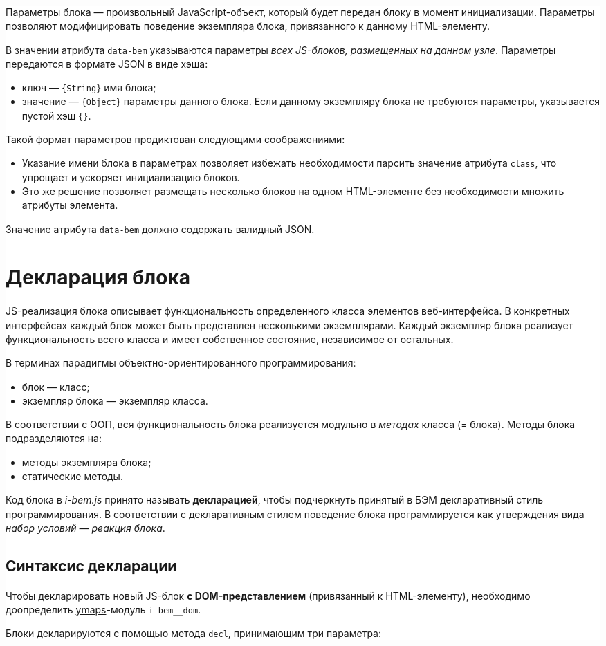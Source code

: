 Параметры блока — произвольный JavaScript-объект, который будет передан блоку в момент инициализации.
Параметры позволяют модифицировать поведение экземпляра блока, привязанного к данному HTML-элементу.

<a name="data-bem"></a>

В значении атрибута `data-bem` указываются параметры *всех JS-блоков, размещенных на данном узле*.
Параметры передаются в формате JSON в виде хэша:

 + ключ — `{String}` имя блока;
 + значение — `{Object}` параметры данного блока. Если данному экземпляру блока не требуются
   параметры, указывается пустой хэш `{}`.

Такой формат параметров продиктован следующими соображениями:

 * Указание имени блока в параметрах позволяет избежать необходимости
   парсить значение атрибута `class`, что упрощает и ускоряет
   инициализацию блоков.
 * Это же решение позволяет размещать несколько блоков на одном
   HTML-элементе без необходимости множить атрибуты элемента.

Значение атрибута `data-bem` должно содержать валидный JSON.

# Декларация блока #

JS-реализация блока описывает функциональность определенного класса элементов веб-интерфейса. В конкретных
интерфейсах каждый блок может быть представлен несколькими экземплярами. Каждый экземпляр блока реализует
функциональность всего класса и имеет собственное состояние, независимое от остальных.

В терминах парадигмы объектно-ориентированного программирования:

 * блок — класс;
 * экземпляр блока — экземпляр класса.

В соответствии с ООП, вся функциональность блока реализуется модульно в _методах_ класса (= блока).
Методы блока подразделяются на:

 * методы экземпляра блока;
 * статические методы.

Код блока в *i-bem.js* принято называть **декларацией**, чтобы подчеркнуть принятый в БЭМ декларативный
стиль программирования. В соответствии с декларативным стилем поведение блока программируется как
утверждения вида _набор условий — реакция блока_.


## Синтаксис декларации ##

Чтобы декларировать новый JS-блок **с DOM-представлением**
(привязанный к HTML-элементу), необходимо доопределить [ymaps][]-модуль `i-bem__dom`.

Блоки декларируются с помощью метода `decl`, принимающим три
параметра:


[ymaps]: https://github.com/ymaps/modules
[bem-tools]: http://ru.bem.info/tools/bem/
[`i-bem`]: https://github.com/bem/bem-core/blob/v1/common.blocks/i-bem/i-bem.vanilla.js
[`i-bem__dom`]: https://github.com/bem/bem-core/blob/v1/common.blocks/i-bem/__dom/i-bem__dom.js